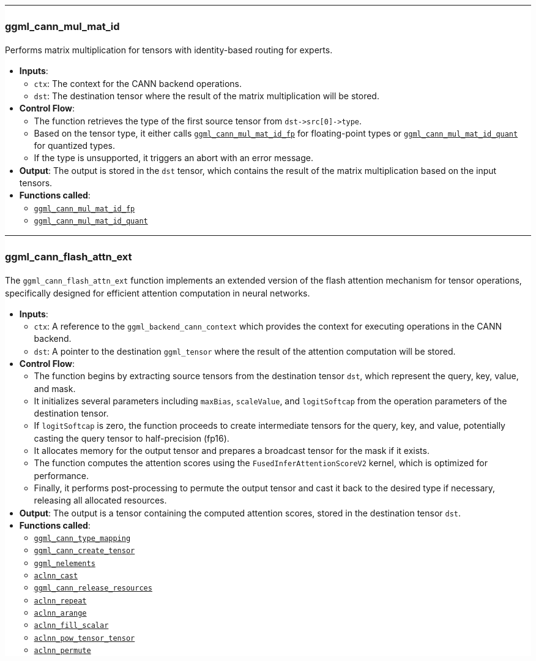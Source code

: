 
---
### ggml\_cann\_mul\_mat\_id
Performs matrix multiplication for tensors with identity-based routing for experts.
- **Inputs**:
    - `ctx`: The context for the CANN backend operations.
    - `dst`: The destination tensor where the result of the matrix multiplication will be stored.
- **Control Flow**:
    - The function retrieves the type of the first source tensor from `dst->src[0]->type`.
    - Based on the tensor type, it either calls [`ggml_cann_mul_mat_id_fp`](#ggml_cann_mul_mat_id_fp) for floating-point types or [`ggml_cann_mul_mat_id_quant`](#ggml_cann_mul_mat_id_quant) for quantized types.
    - If the type is unsupported, it triggers an abort with an error message.
- **Output**: The output is stored in the `dst` tensor, which contains the result of the matrix multiplication based on the input tensors.
- **Functions called**:
    - [`ggml_cann_mul_mat_id_fp`](#ggml_cann_mul_mat_id_fp)
    - [`ggml_cann_mul_mat_id_quant`](#ggml_cann_mul_mat_id_quant)


---
### ggml\_cann\_flash\_attn\_ext
The `ggml_cann_flash_attn_ext` function implements an extended version of the flash attention mechanism for tensor operations, specifically designed for efficient attention computation in neural networks.
- **Inputs**:
    - `ctx`: A reference to the `ggml_backend_cann_context` which provides the context for executing operations in the CANN backend.
    - `dst`: A pointer to the destination `ggml_tensor` where the result of the attention computation will be stored.
- **Control Flow**:
    - The function begins by extracting source tensors from the destination tensor `dst`, which represent the query, key, value, and mask.
    - It initializes several parameters including `maxBias`, `scaleValue`, and `logitSoftcap` from the operation parameters of the destination tensor.
    - If `logitSoftcap` is zero, the function proceeds to create intermediate tensors for the query, key, and value, potentially casting the query tensor to half-precision (fp16).
    - It allocates memory for the output tensor and prepares a broadcast tensor for the mask if it exists.
    - The function computes the attention scores using the `FusedInferAttentionScoreV2` kernel, which is optimized for performance.
    - Finally, it performs post-processing to permute the output tensor and cast it back to the desired type if necessary, releasing all allocated resources.
- **Output**: The output is a tensor containing the computed attention scores, stored in the destination tensor `dst`.
- **Functions called**:
    - [`ggml_cann_type_mapping`](acl_tensor.cpp.driver.md#ggml_cann_type_mapping)
    - [`ggml_cann_create_tensor`](acl_tensor.h.driver.md#ggml_cann_create_tensor)
    - [`ggml_nelements`](../ggml.c.driver.md#ggml_nelements)
    - [`aclnn_cast`](#aclnn_cast)
    - [`ggml_cann_release_resources`](aclnn_ops.h.driver.md#ggml_cann_release_resources)
    - [`aclnn_repeat`](#aclnn_repeat)
    - [`aclnn_arange`](#aclnn_arange)
    - [`aclnn_fill_scalar`](#aclnn_fill_scalar)
    - [`aclnn_pow_tensor_tensor`](#aclnn_pow_tensor_tensor)
    - [`aclnn_permute`](#aclnn_permute)



